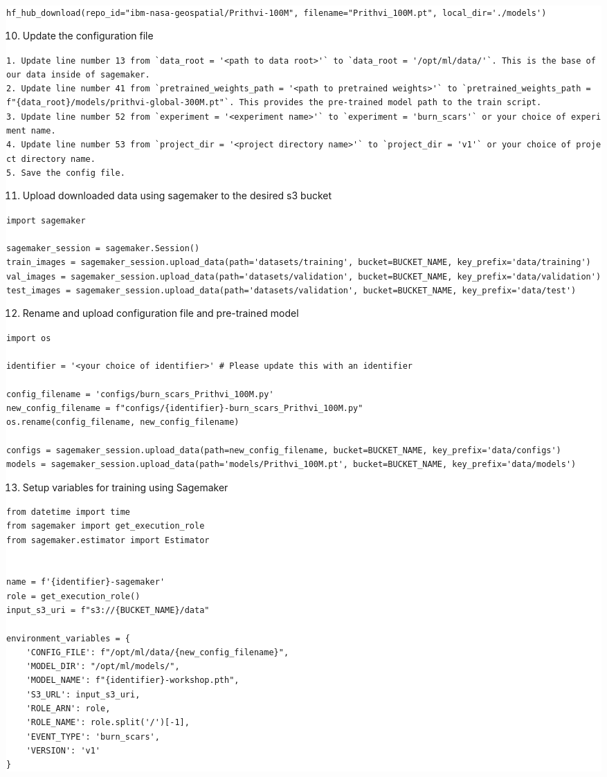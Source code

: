 ```
hf_hub_download(repo_id="ibm-nasa-geospatial/Prithvi-100M", filename="Prithvi_100M.pt", local_dir='./models')
```
10. Update the configuration file
```
1. Update line number 13 from `data_root = '<path to data root>'` to `data_root = '/opt/ml/data/'`. This is the base of our data inside of sagemaker.
2. Update line number 41 from `pretrained_weights_path = '<path to pretrained weights>'` to `pretrained_weights_path = f"{data_root}/models/prithvi-global-300M.pt"`. This provides the pre-trained model path to the train script.
3. Update line number 52 from `experiment = '<experiment name>'` to `experiment = 'burn_scars'` or your choice of experiment name.
4. Update line number 53 from `project_dir = '<project directory name>'` to `project_dir = 'v1'` or your choice of project directory name.
5. Save the config file.
```
11. Upload downloaded data using sagemaker to the desired s3 bucket
```
import sagemaker

sagemaker_session = sagemaker.Session()
train_images = sagemaker_session.upload_data(path='datasets/training', bucket=BUCKET_NAME, key_prefix='data/training')
val_images = sagemaker_session.upload_data(path='datasets/validation', bucket=BUCKET_NAME, key_prefix='data/validation')
test_images = sagemaker_session.upload_data(path='datasets/validation', bucket=BUCKET_NAME, key_prefix='data/test')
```
12. Rename and upload configuration file and pre-trained model
```
import os

identifier = '<your choice of identifier>' # Please update this with an identifier

config_filename = 'configs/burn_scars_Prithvi_100M.py'
new_config_filename = f"configs/{identifier}-burn_scars_Prithvi_100M.py"
os.rename(config_filename, new_config_filename)

configs = sagemaker_session.upload_data(path=new_config_filename, bucket=BUCKET_NAME, key_prefix='data/configs')
models = sagemaker_session.upload_data(path='models/Prithvi_100M.pt', bucket=BUCKET_NAME, key_prefix='data/models')
```
13. Setup variables for training using Sagemaker
```
from datetime import time
from sagemaker import get_execution_role
from sagemaker.estimator import Estimator


name = f'{identifier}-sagemaker'
role = get_execution_role()
input_s3_uri = f"s3://{BUCKET_NAME}/data"

environment_variables = {
    'CONFIG_FILE': f"/opt/ml/data/{new_config_filename}",
    'MODEL_DIR': "/opt/ml/models/",
    'MODEL_NAME': f"{identifier}-workshop.pth",
    'S3_URL': input_s3_uri,
    'ROLE_ARN': role,
    'ROLE_NAME': role.split('/')[-1],
    'EVENT_TYPE': 'burn_scars',
    'VERSION': 'v1'
}
```